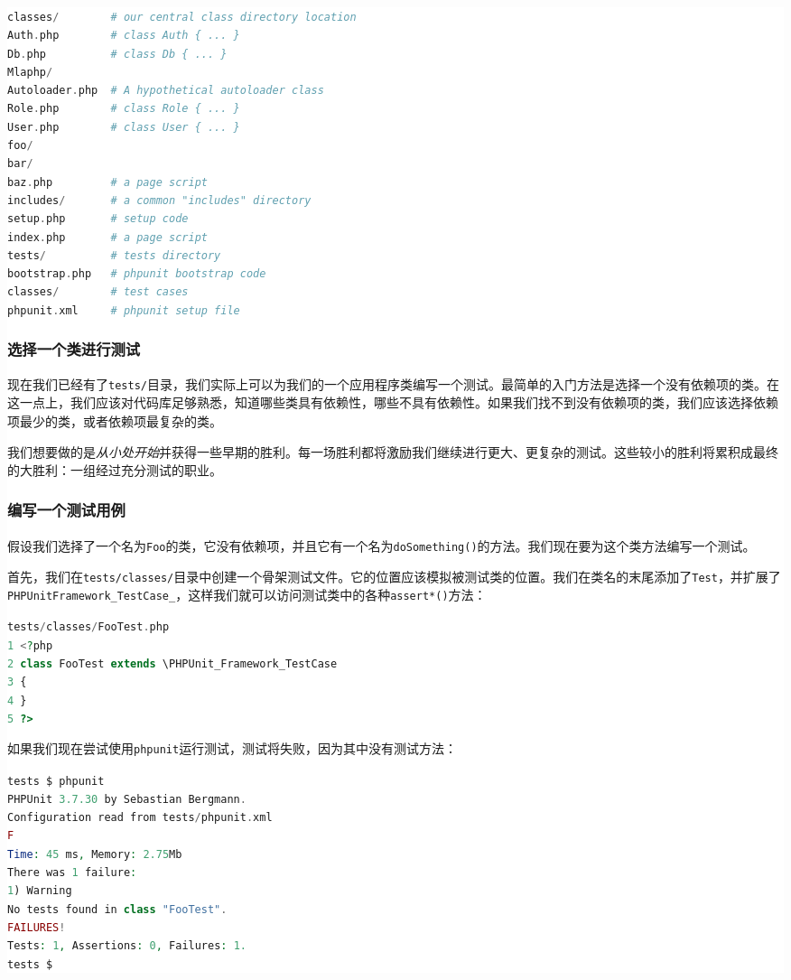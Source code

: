 ```php
classes/        # our central class directory location
Auth.php        # class Auth { ... }
Db.php          # class Db { ... }
Mlaphp/
Autoloader.php  # A hypothetical autoloader class
Role.php        # class Role { ... }
User.php        # class User { ... }
foo/
bar/
baz.php         # a page script
includes/       # a common "includes" directory
setup.php       # setup code
index.php       # a page script
tests/          # tests directory
bootstrap.php   # phpunit bootstrap code
classes/        # test cases
phpunit.xml     # phpunit setup file
```

### 选择一个类进行测试

现在我们已经有了`tests/`目录，我们实际上可以为我们的一个应用程序类编写一个测试。最简单的入门方法是选择一个没有依赖项的类。在这一点上，我们应该对代码库足够熟悉，知道哪些类具有依赖性，哪些不具有依赖性。如果我们找不到没有依赖项的类，我们应该选择依赖项最少的类，或者依赖项最复杂的类。

我们想要做的是*从小处开始*并获得一些早期的胜利。每一场胜利都将激励我们继续进行更大、更复杂的测试。这些较小的胜利将累积成最终的大胜利：一组经过充分测试的职业。

### 编写一个测试用例

假设我们选择了一个名为`Foo`的类，它没有依赖项，并且它有一个名为`doSomething()`的方法。我们现在要为这个类方法编写一个测试。

首先，我们在`tests/classes/`目录中创建一个骨架测试文件。它的位置应该模拟被测试类的位置。我们在类名的末尾添加了`Test`，并扩展了`PHPUnitFramework_TestCase_`，这样我们就可以访问测试类中的各种`assert*()`方法：

```php
tests/classes/FooTest.php
1 <?php
2 class FooTest extends \PHPUnit_Framework_TestCase
3 {
4 }
5 ?>
```

如果我们现在尝试使用`phpunit`运行测试，测试将失败，因为其中没有测试方法：

```php
tests $ phpunit
PHPUnit 3.7.30 by Sebastian Bergmann.
Configuration read from tests/phpunit.xml
F
Time: 45 ms, Memory: 2.75Mb
There was 1 failure:
1) Warning
No tests found in class "FooTest".
FAILURES!
Tests: 1, Assertions: 0, Failures: 1.
tests $

```
